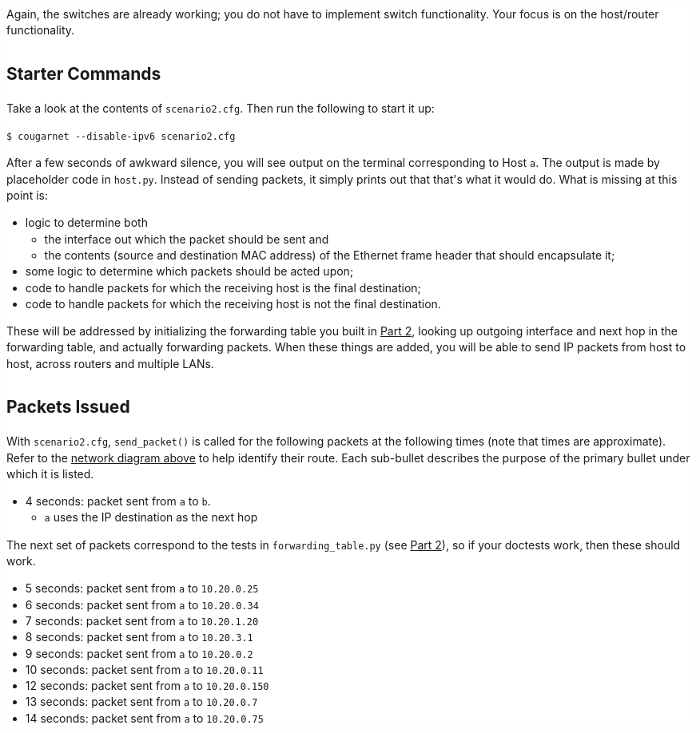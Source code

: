 Again, the switches are already working; you do not have to implement switch
functionality.  Your focus is on the host/router functionality.


## Starter Commands

Take a look at the contents of `scenario2.cfg`.  Then run the following to
start it up:

```
$ cougarnet --disable-ipv6 scenario2.cfg
```

After a few seconds of awkward silence, you will see output on the terminal
corresponding to Host `a`.  The output is made by placeholder code in
`host.py`.  Instead of sending packets, it simply prints out that that's what
it would do.  What is missing at this point is:

 - logic to determine both
   - the interface out which the packet should be sent and
   - the contents (source and destination MAC address) of the Ethernet frame
     header that should encapsulate it;
 - some logic to determine which packets should be acted upon;
 - code to handle packets for which the receiving host is the final destination;
 - code to handle packets for which the receiving host is not the final
   destination.

These will be addressed by initializing the forwarding table you built in
[Part 2](#part-2---forwarding-table), looking up outgoing interface and next hop
in the forwarding table, and actually forwarding packets.  When these things
are added, you will be able to send IP packets from host to host, across
routers and multiple LANs.


## Packets Issued

With `scenario2.cfg`, `send_packet()` is called for the following packets at
the following times (note that times are approximate).  Refer to the
[network diagram above](#scenario-description-1) to help identify their route.
Each sub-bullet describes the purpose of the primary bullet under which it is
listed.

 - 4 seconds: packet sent from `a` to `b`.
   - `a` uses the IP destination as the next hop

 The next set of packets correspond to the tests in
 `forwarding_table.py` (see [Part 2](#part-2---forwarding-table)), so if your
 doctests work, then these should work.

 - 5 seconds: packet sent from `a` to `10.20.0.25`
 - 6 seconds: packet sent from `a` to `10.20.0.34`
 - 7 seconds: packet sent from `a` to `10.20.1.20`
 - 8 seconds: packet sent from `a` to `10.20.3.1`
 - 9 seconds: packet sent from `a` to `10.20.0.2`
 - 10 seconds: packet sent from `a` to `10.20.0.11`
 - 12 seconds: packet sent from `a` to `10.20.0.150`
 - 13 seconds: packet sent from `a` to `10.20.0.7`
 - 14 seconds: packet sent from `a` to `10.20.0.75`
